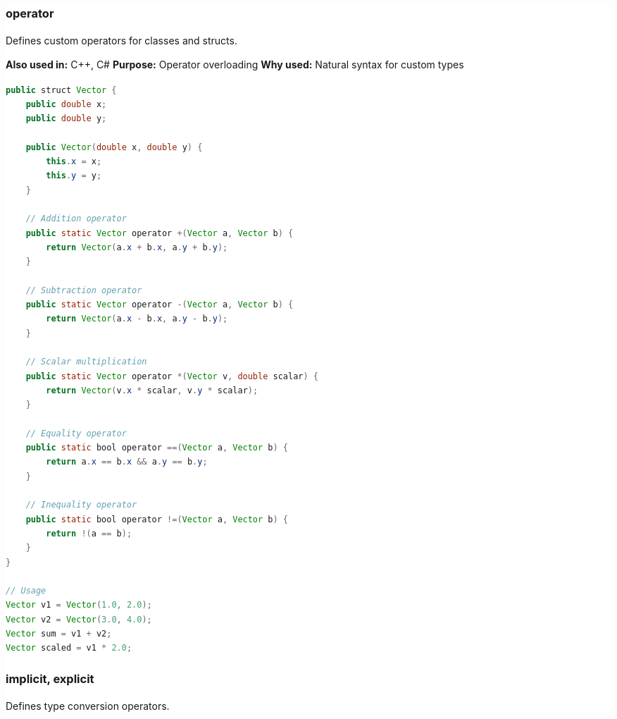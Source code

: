 ### **operator**
Defines custom operators for classes and structs.

**Also used in:** C++, C#
**Purpose:** Operator overloading
**Why used:** Natural syntax for custom types

```java
public struct Vector {
    public double x;
    public double y;
    
    public Vector(double x, double y) {
        this.x = x;
        this.y = y;
    }
    
    // Addition operator
    public static Vector operator +(Vector a, Vector b) {
        return Vector(a.x + b.x, a.y + b.y);
    }
    
    // Subtraction operator
    public static Vector operator -(Vector a, Vector b) {
        return Vector(a.x - b.x, a.y - b.y);
    }
    
    // Scalar multiplication
    public static Vector operator *(Vector v, double scalar) {
        return Vector(v.x * scalar, v.y * scalar);
    }
    
    // Equality operator
    public static bool operator ==(Vector a, Vector b) {
        return a.x == b.x && a.y == b.y;
    }
    
    // Inequality operator
    public static bool operator !=(Vector a, Vector b) {
        return !(a == b);
    }
}

// Usage
Vector v1 = Vector(1.0, 2.0);
Vector v2 = Vector(3.0, 4.0);
Vector sum = v1 + v2;
Vector scaled = v1 * 2.0;
```

### **implicit**, **explicit**
Defines type conversion operators.
